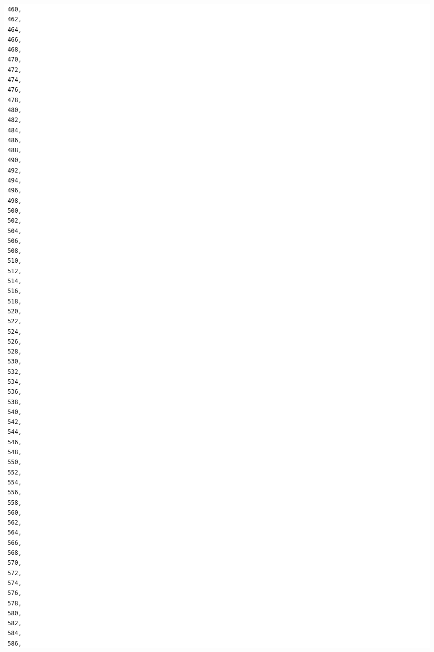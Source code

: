      460,
     462,
     464,
     466,
     468,
     470,
     472,
     474,
     476,
     478,
     480,
     482,
     484,
     486,
     488,
     490,
     492,
     494,
     496,
     498,
     500,
     502,
     504,
     506,
     508,
     510,
     512,
     514,
     516,
     518,
     520,
     522,
     524,
     526,
     528,
     530,
     532,
     534,
     536,
     538,
     540,
     542,
     544,
     546,
     548,
     550,
     552,
     554,
     556,
     558,
     560,
     562,
     564,
     566,
     568,
     570,
     572,
     574,
     576,
     578,
     580,
     582,
     584,
     586,